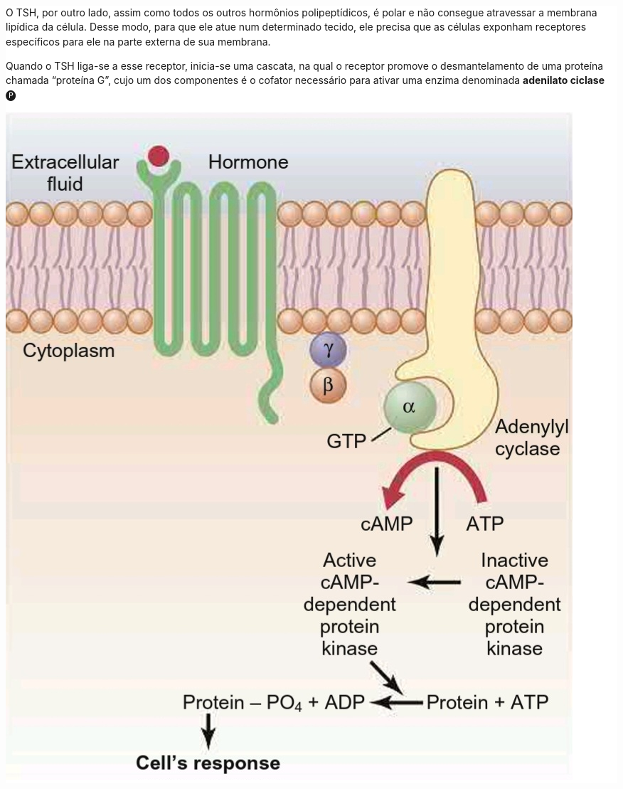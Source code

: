 O TSH, por outro lado, assim como todos os outros hormônios polipeptídicos, é polar e não consegue atravessar a membrana lipídica da célula. Desse modo, para que ele atue num determinado tecido, ele precisa que as células exponham receptores específicos para ele na parte externa de sua membrana.

Quando o TSH liga-se a esse receptor, inicia-se uma cascata, na qual o receptor promove o desmantelamento de uma proteína chamada “proteína G”, cujo um dos componentes é o cofator necessário para ativar uma enzima denominada **adenilato ciclase** 🅟

![adenilato-ciclase-guyton-and-hall-2006](adenilato-ciclase-guyton-and-hall-2006.jpg)
